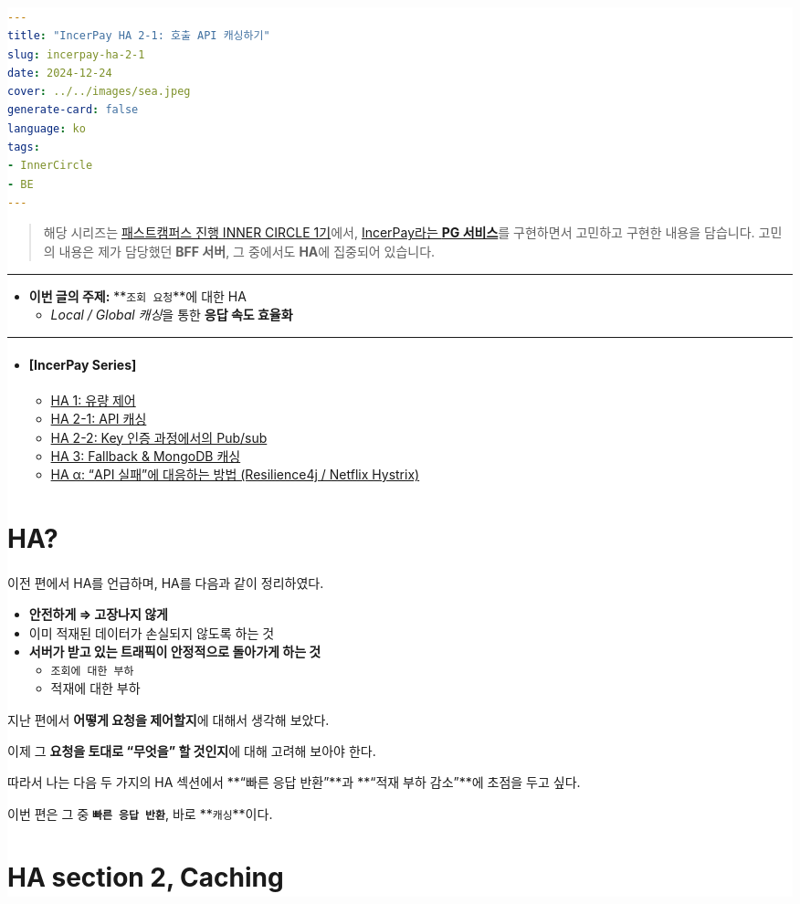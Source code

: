 ```yaml
---
title: "IncerPay HA 2-1: 호출 API 캐싱하기"
slug: incerpay-ha-2-1
date: 2024-12-24
cover: ../../images/sea.jpeg
generate-card: false
language: ko
tags:
- InnerCircle
- BE
---
```




> 해당 시리즈는 [패스트캠퍼스 진행 INNER CIRCLE 1기](https://fastcampus.co.kr/b2g_innercircle_dev)에서,
> [IncerPay라는 **PG 서비스**](https://github.com/kail-is/incer-pay)를 구현하면서 고민하고 구현한 내용을 담습니다.
> 고민의 내용은 제가 담당했던 **BFF 서버**, 그 중에서도 **HA**에 집중되어 있습니다.

---

- **이번 글의 주제:** **`조회 요청`**에 대한 HA
  - *Local / Global 캐싱*을 통한 **응답 속도 효율화**


---

- #### [IncerPay Series]
  - [HA 1: 유량 제어](https://b-log.kr/incerpay-ha-1)
  - [HA 2-1: API 캐싱](https://b-log.kr/incerpay-ha-2-1)
  - [HA 2-2: Key 인증 과정에서의 Pub/sub](https://b-log.kr/incerpay-ha-2-2)
  - [HA 3: Fallback & MongoDB 캐싱](https://b-log.kr/incerpay-ha-3)
  - [HA α: “API 실패”에 대응하는 방법 (Resilience4j / Netflix Hystrix)](https://b-log.kr/compare-resilience-lib)


# HA?

이전 편에서 HA를 언급하며, HA를 다음과 같이 정리하였다.

- **안전하게 ⇒ 고장나지 않게**
- 이미 적재된 데이터가 손실되지 않도록 하는 것
- **서버가 받고 있는 트래픽이 안정적으로 돌아가게 하는 것**
  - `조회에 대한 부하`
  - 적재에 대한 부하

지난 편에서 **어떻게 요청을 제어할지**에 대해서 생각해 보았다.

이제 그 **요청을 토대로 “무엇을” 할 것인지**에 대해 고려해 보아야 한다.

따라서 나는 다음 두 가지의 HA 섹션에서 **“빠른 응답 반환”**과 **“적재 부하 감소”**에 초점을 두고 싶다.

이번 편은 그 중 **`빠른 응답 반환`**, 바로 **`캐싱`**이다.

# HA section 2, Caching
